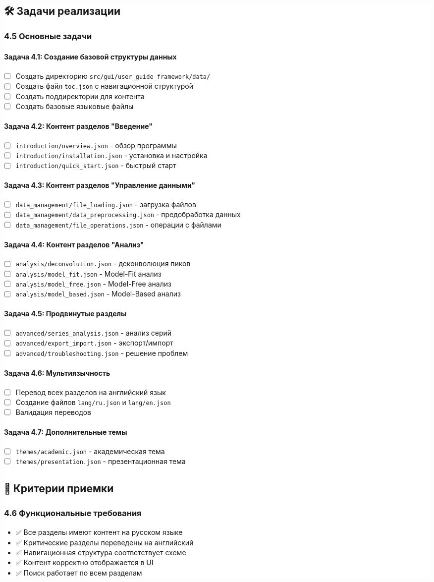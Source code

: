 ```json
```

## 🛠 Задачи реализации

### 4.5 Основные задачи

#### Задача 4.1: Создание базовой структуры данных
- [ ] Создать директорию `src/gui/user_guide_framework/data/`
- [ ] Создать файл `toc.json` с навигационной структурой
- [ ] Создать поддиректории для контента
- [ ] Создать базовые языковые файлы

#### Задача 4.2: Контент разделов "Введение"
- [ ] `introduction/overview.json` - обзор программы
- [ ] `introduction/installation.json` - установка и настройка
- [ ] `introduction/quick_start.json` - быстрый старт

#### Задача 4.3: Контент разделов "Управление данными"
- [ ] `data_management/file_loading.json` - загрузка файлов
- [ ] `data_management/data_preprocessing.json` - предобработка данных
- [ ] `data_management/file_operations.json` - операции с файлами

#### Задача 4.4: Контент разделов "Анализ"
- [ ] `analysis/deconvolution.json` - деконволюция пиков
- [ ] `analysis/model_fit.json` - Model-Fit анализ
- [ ] `analysis/model_free.json` - Model-Free анализ
- [ ] `analysis/model_based.json` - Model-Based анализ

#### Задача 4.5: Продвинутые разделы
- [ ] `advanced/series_analysis.json` - анализ серий
- [ ] `advanced/export_import.json` - экспорт/импорт
- [ ] `advanced/troubleshooting.json` - решение проблем

#### Задача 4.6: Мультиязычность
- [ ] Перевод всех разделов на английский язык
- [ ] Создание файлов `lang/ru.json` и `lang/en.json`
- [ ] Валидация переводов

#### Задача 4.7: Дополнительные темы
- [ ] `themes/academic.json` - академическая тема
- [ ] `themes/presentation.json` - презентационная тема

## 🎯 Критерии приемки

### 4.6 Функциональные требования
- ✅ Все разделы имеют контент на русском языке
- ✅ Критические разделы переведены на английский
- ✅ Навигационная структура соответствует схеме
- ✅ Контент корректно отображается в UI
- ✅ Поиск работает по всем разделам
